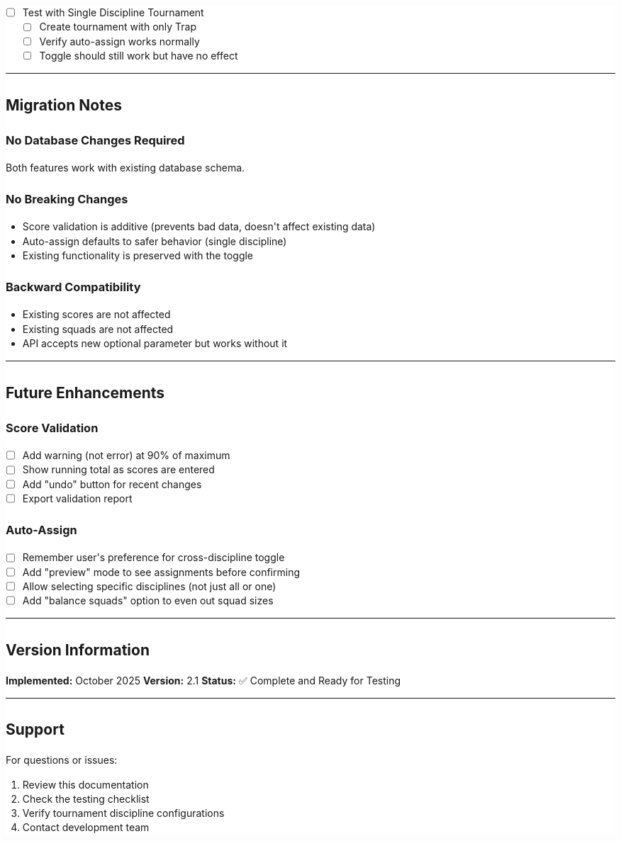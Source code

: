 - [ ] Test with Single Discipline Tournament
  - [ ] Create tournament with only Trap
  - [ ] Verify auto-assign works normally
  - [ ] Toggle should still work but have no effect

---

## Migration Notes

### No Database Changes Required
Both features work with existing database schema.

### No Breaking Changes
- Score validation is additive (prevents bad data, doesn't affect existing data)
- Auto-assign defaults to safer behavior (single discipline)
- Existing functionality is preserved with the toggle

### Backward Compatibility
- Existing scores are not affected
- Existing squads are not affected
- API accepts new optional parameter but works without it

---

## Future Enhancements

### Score Validation
- [ ] Add warning (not error) at 90% of maximum
- [ ] Show running total as scores are entered
- [ ] Add "undo" button for recent changes
- [ ] Export validation report

### Auto-Assign
- [ ] Remember user's preference for cross-discipline toggle
- [ ] Add "preview" mode to see assignments before confirming
- [ ] Allow selecting specific disciplines (not just all or one)
- [ ] Add "balance squads" option to even out squad sizes

---

## Version Information

**Implemented:** October 2025
**Version:** 2.1
**Status:** ✅ Complete and Ready for Testing

---

## Support

For questions or issues:
1. Review this documentation
2. Check the testing checklist
3. Verify tournament discipline configurations
4. Contact development team

